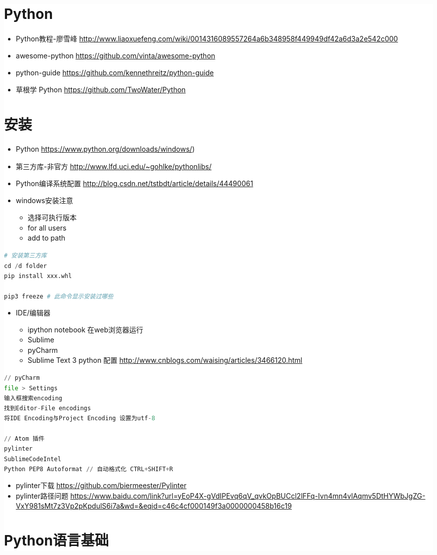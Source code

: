 # Python

- Python教程-廖雪峰 <http://www.liaoxuefeng.com/wiki/0014316089557264a6b348958f449949df42a6d3a2e542c000>
- awesome-python <https://github.com/vinta/awesome-python>

- python-guide <https://github.com/kennethreitz/python-guide>

- 草根学 Python <https://github.com/TwoWater/Python>

# 安装

- Python <https://www.python.org/downloads/windows/>)
- 第三方库-非官方 <http://www.lfd.uci.edu/~gohlke/pythonlibs/>
- Python编译系统配置 <http://blog.csdn.net/tstbdt/article/details/44490061>
- windows安装注意

  - 选择可执行版本
  - for all users
  - add to path

```python
# 安装第三方库
cd /d folder
pip install xxx.whl

pip3 freeze # 此命令显示安装过哪些
```

- IDE/编辑器

  - ipython notebook 在web浏览器运行
  - Sublime
  - pyCharm
  - Sublime Text 3 python 配置 <http://www.cnblogs.com/waising/articles/3466120.html>

```python
// pyCharm
file > Settings
输入框搜索encoding
找到Editor-File encodings
将IDE Encoding与Project Encoding 设置为utf-8

// Atom 插件
pylinter
SublimeCodeIntel
Python PEP8 Autoformat // 自动格式化 CTRL+SHIFT+R
```

- pylinter下载 <https://github.com/biermeester/Pylinter>
- pylinter路径问题 <https://www.baidu.com/link?url=yEoP4X-gVdIPEvq6qV_qvkOpBUCcl2lFFq-Ivn4mn4vlAqmv5DtHYWbJgZG-VxY981sMt7z3Vp2pKpdulS6i7a&wd=&eqid=c46c4cf000149f3a0000000458b16c19>

# Python语言基础
